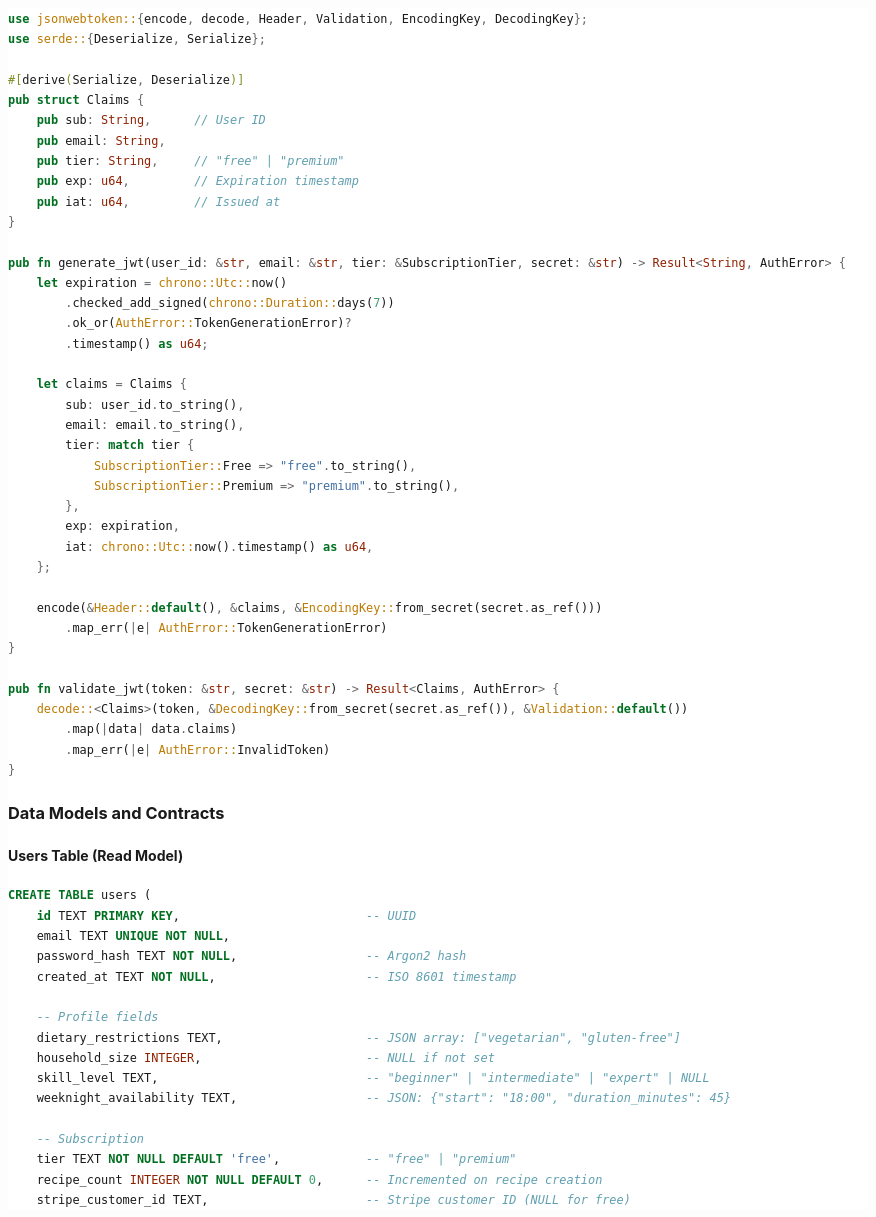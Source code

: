 ```rust
use jsonwebtoken::{encode, decode, Header, Validation, EncodingKey, DecodingKey};
use serde::{Deserialize, Serialize};

#[derive(Serialize, Deserialize)]
pub struct Claims {
    pub sub: String,      // User ID
    pub email: String,
    pub tier: String,     // "free" | "premium"
    pub exp: u64,         // Expiration timestamp
    pub iat: u64,         // Issued at
}

pub fn generate_jwt(user_id: &str, email: &str, tier: &SubscriptionTier, secret: &str) -> Result<String, AuthError> {
    let expiration = chrono::Utc::now()
        .checked_add_signed(chrono::Duration::days(7))
        .ok_or(AuthError::TokenGenerationError)?
        .timestamp() as u64;

    let claims = Claims {
        sub: user_id.to_string(),
        email: email.to_string(),
        tier: match tier {
            SubscriptionTier::Free => "free".to_string(),
            SubscriptionTier::Premium => "premium".to_string(),
        },
        exp: expiration,
        iat: chrono::Utc::now().timestamp() as u64,
    };

    encode(&Header::default(), &claims, &EncodingKey::from_secret(secret.as_ref()))
        .map_err(|e| AuthError::TokenGenerationError)
}

pub fn validate_jwt(token: &str, secret: &str) -> Result<Claims, AuthError> {
    decode::<Claims>(token, &DecodingKey::from_secret(secret.as_ref()), &Validation::default())
        .map(|data| data.claims)
        .map_err(|e| AuthError::InvalidToken)
}
```

### Data Models and Contracts

#### Users Table (Read Model)

```sql
CREATE TABLE users (
    id TEXT PRIMARY KEY,                          -- UUID
    email TEXT UNIQUE NOT NULL,
    password_hash TEXT NOT NULL,                  -- Argon2 hash
    created_at TEXT NOT NULL,                     -- ISO 8601 timestamp

    -- Profile fields
    dietary_restrictions TEXT,                    -- JSON array: ["vegetarian", "gluten-free"]
    household_size INTEGER,                       -- NULL if not set
    skill_level TEXT,                             -- "beginner" | "intermediate" | "expert" | NULL
    weeknight_availability TEXT,                  -- JSON: {"start": "18:00", "duration_minutes": 45}

    -- Subscription
    tier TEXT NOT NULL DEFAULT 'free',            -- "free" | "premium"
    recipe_count INTEGER NOT NULL DEFAULT 0,      -- Incremented on recipe creation
    stripe_customer_id TEXT,                      -- Stripe customer ID (NULL for free)
```
